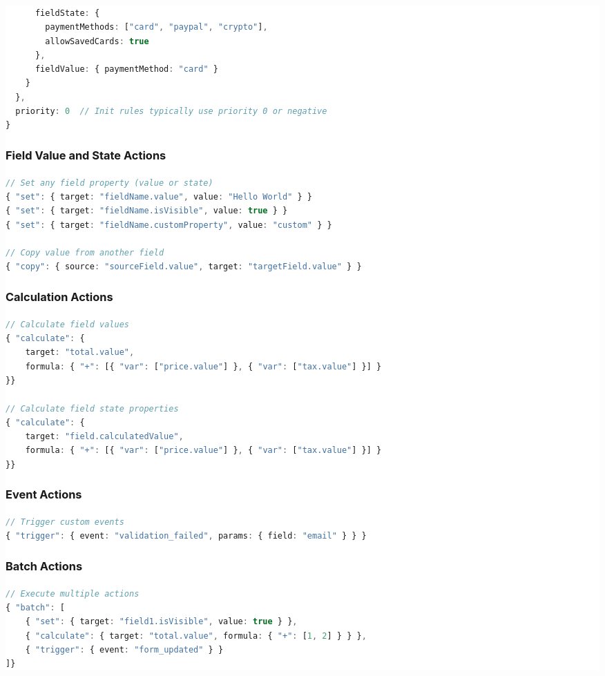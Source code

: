 ```typescript
      fieldState: { 
        paymentMethods: ["card", "paypal", "crypto"],
        allowSavedCards: true 
      },
      fieldValue: { paymentMethod: "card" }
    }
  },
  priority: 0  // Init rules typically use priority 0 or negative
}
```

### Field Value and State Actions
```typescript
// Set any field property (value or state)
{ "set": { target: "fieldName.value", value: "Hello World" } }
{ "set": { target: "fieldName.isVisible", value: true } }
{ "set": { target: "fieldName.customProperty", value: "custom" } }

// Copy value from another field
{ "copy": { source: "sourceField.value", target: "targetField.value" } }
```

### Calculation Actions
```typescript
// Calculate field values
{ "calculate": { 
    target: "total.value",
    formula: { "+": [{ "var": ["price.value"] }, { "var": ["tax.value"] }] }
}}

// Calculate field state properties  
{ "calculate": { 
    target: "field.calculatedValue",
    formula: { "+": [{ "var": ["price.value"] }, { "var": ["tax.value"] }] }
}}
```

### Event Actions
```typescript
// Trigger custom events
{ "trigger": { event: "validation_failed", params: { field: "email" } } }
```

### Batch Actions
```typescript
// Execute multiple actions
{ "batch": [
    { "set": { target: "field1.isVisible", value: true } },
    { "calculate": { target: "total.value", formula: { "+": [1, 2] } } },
    { "trigger": { event: "form_updated" } }
]}
```


  [fieldName: string]: FieldRule[];